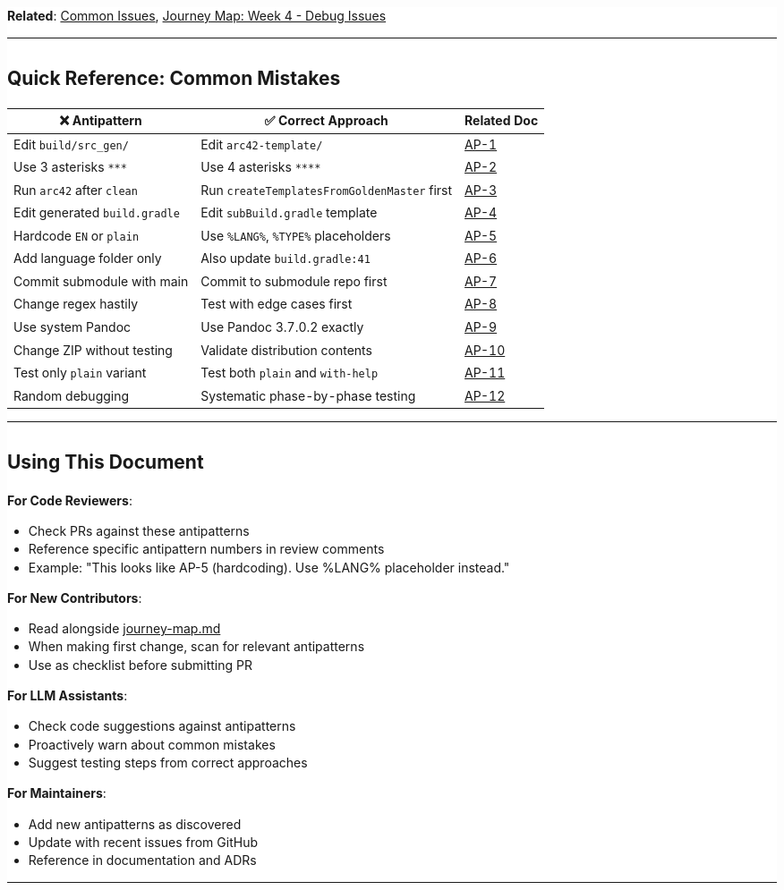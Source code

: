 **Related**: [Common Issues](../onboarding/common-issues.md), [Journey Map: Week 4 - Debug Issues](../onboarding/journey-map.md#week-4-independence-and-contribution)

---

## Quick Reference: Common Mistakes

| ❌ Antipattern | ✅ Correct Approach | Related Doc |
|----------------|---------------------|-------------|
| Edit `build/src_gen/` | Edit `arc42-template/` | [AP-1](#antipattern-1-editing-generated-files) |
| Use 3 asterisks `***` | Use 4 asterisks `****` | [AP-2](#antipattern-2-wrong-feature-flag-syntax) |
| Run `arc42` after `clean` | Run `createTemplatesFromGoldenMaster` first | [AP-3](#antipattern-3-running-tasks-out-of-order) |
| Edit generated `build.gradle` | Edit `subBuild.gradle` template | [AP-4](#antipattern-4-modifying-generated-buildgradle-in-subprojects) |
| Hardcode `EN` or `plain` | Use `%LANG%`, `%TYPE%` placeholders | [AP-5](#antipattern-5-hardcoding-paths-and-language-codes) |
| Add language folder only | Also update `build.gradle:41` | [AP-6](#antipattern-6-adding-language-without-build-config-update) |
| Commit submodule with main | Commit to submodule repo first | [AP-7](#antipattern-7-committing-to-wrong-submodulerepo) |
| Change regex hastily | Test with edge cases first | [AP-8](#antipattern-8-fragile-regex-modifications) |
| Use system Pandoc | Use Pandoc 3.7.0.2 exactly | [AP-9](#antipattern-9-ignoring-pandoc-version) |
| Change ZIP without testing | Validate distribution contents | [AP-10](#antipattern-10-modifying-distribution-packaging-without-testing) |
| Test only `plain` variant | Test both `plain` and `with-help` | [AP-11](#antipattern-11-not-testing-both-template-styles) |
| Random debugging | Systematic phase-by-phase testing | [AP-12](#antipattern-12-debugging-without-understanding-build-phases) |

---

## Using This Document

**For Code Reviewers**:
- Check PRs against these antipatterns
- Reference specific antipattern numbers in review comments
- Example: "This looks like AP-5 (hardcoding). Use %LANG% placeholder instead."

**For New Contributors**:
- Read alongside [journey-map.md](../onboarding/journey-map.md)
- When making first change, scan for relevant antipatterns
- Use as checklist before submitting PR

**For LLM Assistants**:
- Check code suggestions against antipatterns
- Proactively warn about common mistakes
- Suggest testing steps from correct approaches

**For Maintainers**:
- Add new antipatterns as discovered
- Update with recent issues from GitHub
- Reference in documentation and ADRs

---